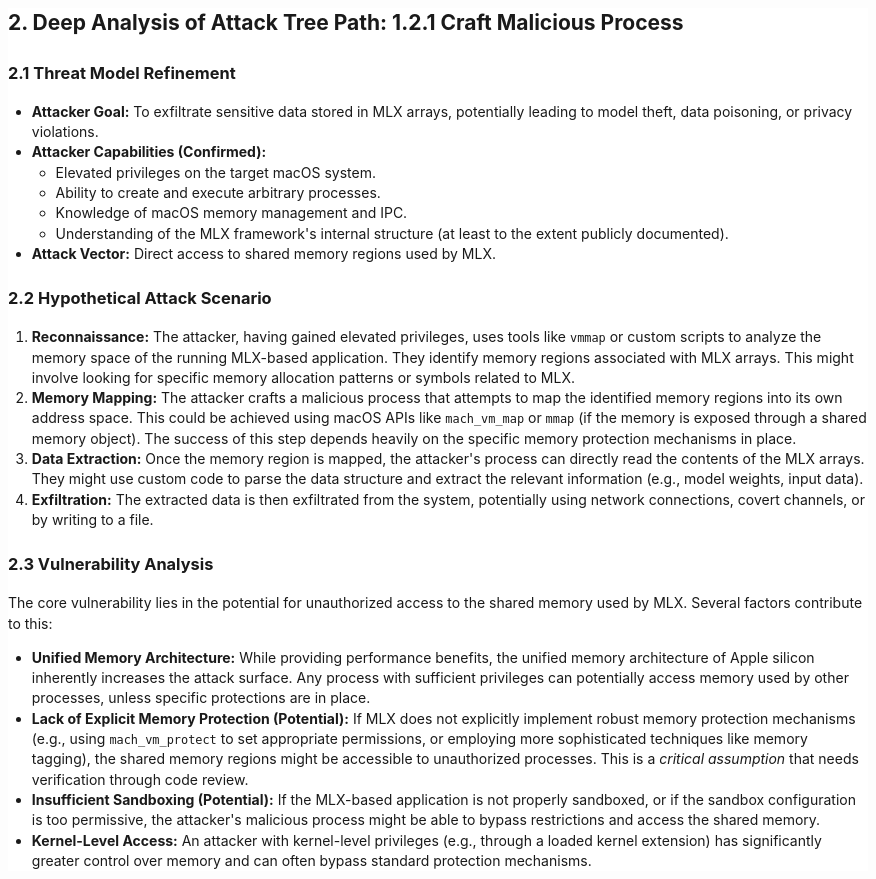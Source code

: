 ## 2. Deep Analysis of Attack Tree Path: 1.2.1 Craft Malicious Process

### 2.1 Threat Model Refinement

*   **Attacker Goal:**  To exfiltrate sensitive data stored in MLX arrays, potentially leading to model theft, data poisoning, or privacy violations.
*   **Attacker Capabilities (Confirmed):**
    *   Elevated privileges on the target macOS system.
    *   Ability to create and execute arbitrary processes.
    *   Knowledge of macOS memory management and IPC.
    *   Understanding of the MLX framework's internal structure (at least to the extent publicly documented).
*   **Attack Vector:**  Direct access to shared memory regions used by MLX.

### 2.2 Hypothetical Attack Scenario

1.  **Reconnaissance:** The attacker, having gained elevated privileges, uses tools like `vmmap` or custom scripts to analyze the memory space of the running MLX-based application.  They identify memory regions associated with MLX arrays.  This might involve looking for specific memory allocation patterns or symbols related to MLX.
2.  **Memory Mapping:** The attacker crafts a malicious process that attempts to map the identified memory regions into its own address space.  This could be achieved using macOS APIs like `mach_vm_map` or `mmap` (if the memory is exposed through a shared memory object).  The success of this step depends heavily on the specific memory protection mechanisms in place.
3.  **Data Extraction:** Once the memory region is mapped, the attacker's process can directly read the contents of the MLX arrays.  They might use custom code to parse the data structure and extract the relevant information (e.g., model weights, input data).
4.  **Exfiltration:** The extracted data is then exfiltrated from the system, potentially using network connections, covert channels, or by writing to a file.

### 2.3 Vulnerability Analysis

The core vulnerability lies in the potential for unauthorized access to the shared memory used by MLX.  Several factors contribute to this:

*   **Unified Memory Architecture:**  While providing performance benefits, the unified memory architecture of Apple silicon inherently increases the attack surface.  Any process with sufficient privileges can potentially access memory used by other processes, unless specific protections are in place.
*   **Lack of Explicit Memory Protection (Potential):**  If MLX does not explicitly implement robust memory protection mechanisms (e.g., using `mach_vm_protect` to set appropriate permissions, or employing more sophisticated techniques like memory tagging), the shared memory regions might be accessible to unauthorized processes.  This is a *critical assumption* that needs verification through code review.
*   **Insufficient Sandboxing (Potential):**  If the MLX-based application is not properly sandboxed, or if the sandbox configuration is too permissive, the attacker's malicious process might be able to bypass restrictions and access the shared memory.
*   **Kernel-Level Access:**  An attacker with kernel-level privileges (e.g., through a loaded kernel extension) has significantly greater control over memory and can often bypass standard protection mechanisms.
